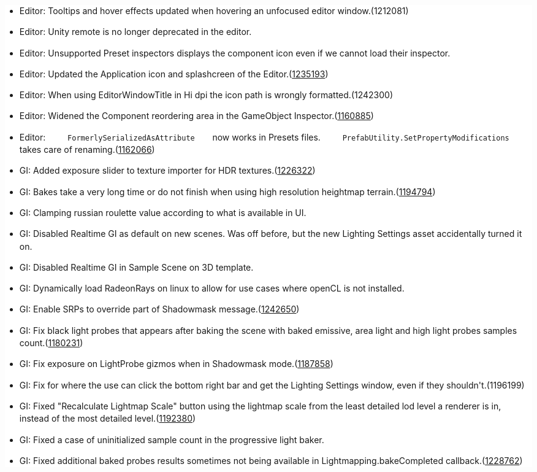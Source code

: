 -   Editor: Tooltips and hover effects updated when hovering an unfocused editor window.(1212081)

-   Editor: Unity remote is no longer deprecated in the editor.

-   Editor: Unsupported Preset inspectors displays the component icon even if we cannot load their inspector.

-   Editor: Updated the Application icon and splashcreen of the Editor.([1235193](https://issuetracker.unity3d.com/issues/need-to-update-the-application-icon))

-   Editor: When using EditorWindowTitle in Hi dpi the icon path is wrongly formatted.(1242300)

-   Editor: Widened the Component reordering area in the GameObject Inspector.([1160885](https://issuetracker.unity3d.com/issues/component-reorder-area-is-much-narrower-in-unity-2019-compared-to-earlier-versions))

-   Editor:`      FormerlySerializedAsAttribute     `now works in Presets files.`      PrefabUtility.SetPropertyModifications     `takes care of renaming.([1162066](https://issuetracker.unity3d.com/issues/formerlyserializedas-field-does-not-remember-the-last-value-after-commenting-the-initial-variable-when-script-is-on-the-preset))

-   GI: Added exposure slider to texture importer for HDR textures.([1226322](https://issuetracker.unity3d.com/issues/lighting-exposure-slider-in-lightmap-and-reflection-probe-previews-is-missing))

-   GI: Bakes take a very long time or do not finish when using high resolution heightmap terrain.([1194794](https://issuetracker.unity3d.com/issues/gpu-plm-bakes-take-a-very-long-time-or-do-not-finish-when-using-high-resolution-heightmap-terrain))

-   GI: Clamping russian roulette value according to what is available in UI.

-   GI: Disabled Realtime GI as default on new scenes. Was off before, but the new Lighting Settings asset accidentally turned it on.

-   GI: Disabled Realtime GI in Sample Scene on 3D template.

-   GI: Dynamically load RadeonRays on linux to allow for use cases where openCL is not installed.

-   GI: Enable SRPs to override part of Shadowmask message.([1242650](https://issuetracker.unity3d.com/issues/ui-hdrp-incorrect-message-in-the-mixed-lighting-mode-infobox))

-   GI: Fix black light probes that appears after baking the scene with baked emissive, area light and high light probes samples count.([1180231](https://issuetracker.unity3d.com/issues/gpu-plm-nans-and-black-probes-after-baking-the-scene-with-baked-emissive-and-area-light))

-   GI: Fix exposure on LightProbe gizmos when in Shadowmask mode.([1187858](https://issuetracker.unity3d.com/issues/hdrp-light-probe-gizmos-are-overlit-after-baking-the-scene-with-the-shadowmask-lighting-mode))

-   GI: Fix for where the use can click the bottom right bar and get the Lighting Settings window, even if they shouldn\'t.(1196199)

-   GI: Fixed \"Recalculate Lightmap Scale\" button using the lightmap scale from the least detailed lod level a renderer is in, instead of the most detailed level.([1192380](https://issuetracker.unity3d.com/issues/recalculate-lightmap-scale-makes-lod-scale-in-lightmap-be-based-on-the-least-detailed-lod-instead-of-the-highest))

-   GI: Fixed a case of uninitialized sample count in the progressive light baker.

-   GI: Fixed additional baked probes results sometimes not being available in Lightmapping.bakeCompleted callback.([1228762](https://issuetracker.unity3d.com/issues/scheduled-probevolumes-bakes-are-sometimes-not-ready-in-bakecompleted-callback))
